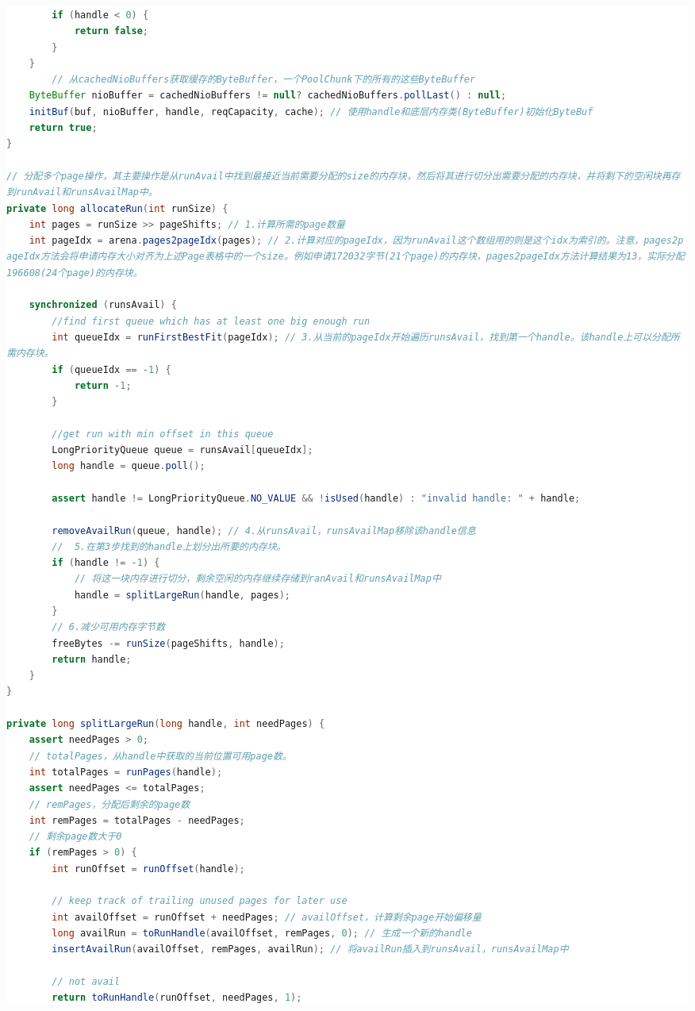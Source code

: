 ```java
        if (handle < 0) {
            return false;
        }
    }
		// 从cachedNioBuffers获取缓存的ByteBuffer，一个PoolChunk下的所有的这些ByteBuffer
    ByteBuffer nioBuffer = cachedNioBuffers != null? cachedNioBuffers.pollLast() : null;
    initBuf(buf, nioBuffer, handle, reqCapacity, cache); // 使用handle和底层内存类(ByteBuffer)初始化ByteBuf
    return true;
}

// 分配多个page操作，其主要操作是从runAvail中找到最接近当前需要分配的size的内存块，然后将其进行切分出需要分配的内存块，并将剩下的空闲块再存到runAvail和runsAvailMap中。
private long allocateRun(int runSize) {
    int pages = runSize >> pageShifts; // 1.计算所需的page数量
    int pageIdx = arena.pages2pageIdx(pages); // 2.计算对应的pageIdx，因为runAvail这个数组用的则是这个idx为索引的。注意，pages2pageIdx方法会将申请内存大小对齐为上述Page表格中的一个size。例如申请172032字节(21个page)的内存块，pages2pageIdx方法计算结果为13，实际分配196608(24个page)的内存块。

    synchronized (runsAvail) {
        //find first queue which has at least one big enough run
        int queueIdx = runFirstBestFit(pageIdx); // 3.从当前的pageIdx开始遍历runsAvail，找到第一个handle。该handle上可以分配所需内存块。
        if (queueIdx == -1) {
            return -1;
        }

        //get run with min offset in this queue
        LongPriorityQueue queue = runsAvail[queueIdx];
        long handle = queue.poll();

        assert handle != LongPriorityQueue.NO_VALUE && !isUsed(handle) : "invalid handle: " + handle;

        removeAvailRun(queue, handle); // 4.从runsAvail，runsAvailMap移除该handle信息
        //  5.在第3步找到的handle上划分出所要的内存块。
        if (handle != -1) {
          	// 将这一块内存进行切分，剩余空闲的内存继续存储到ranAvail和runsAvailMap中
            handle = splitLargeRun(handle, pages); 
        }
        // 6.减少可用内存字节数
        freeBytes -= runSize(pageShifts, handle);
        return handle;
    }
}

private long splitLargeRun(long handle, int needPages) {
    assert needPages > 0;
    // totalPages，从handle中获取的当前位置可用page数。
    int totalPages = runPages(handle);
    assert needPages <= totalPages;
    // remPages，分配后剩余的page数
    int remPages = totalPages - needPages;
    // 剩余page数大于0
    if (remPages > 0) {
        int runOffset = runOffset(handle);

        // keep track of trailing unused pages for later use
        int availOffset = runOffset + needPages; // availOffset，计算剩余page开始偏移量
        long availRun = toRunHandle(availOffset, remPages, 0); // 生成一个新的handle
        insertAvailRun(availOffset, remPages, availRun); // 将availRun插入到runsAvail，runsAvailMap中

        // not avail
        return toRunHandle(runOffset, needPages, 1);
```